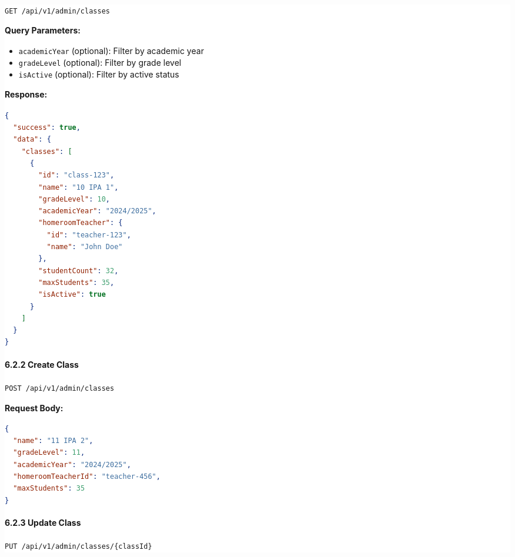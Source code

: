 ```http
GET /api/v1/admin/classes
```

**Query Parameters:**
- `academicYear` (optional): Filter by academic year
- `gradeLevel` (optional): Filter by grade level
- `isActive` (optional): Filter by active status

**Response:**
```json
{
  "success": true,
  "data": {
    "classes": [
      {
        "id": "class-123",
        "name": "10 IPA 1",
        "gradeLevel": 10,
        "academicYear": "2024/2025",
        "homeroomTeacher": {
          "id": "teacher-123",
          "name": "John Doe"
        },
        "studentCount": 32,
        "maxStudents": 35,
        "isActive": true
      }
    ]
  }
}
```

#### 6.2.2 Create Class

```http
POST /api/v1/admin/classes
```

**Request Body:**
```json
{
  "name": "11 IPA 2",
  "gradeLevel": 11,
  "academicYear": "2024/2025",
  "homeroomTeacherId": "teacher-456",
  "maxStudents": 35
}
```

#### 6.2.3 Update Class

```http
PUT /api/v1/admin/classes/{classId}
```
